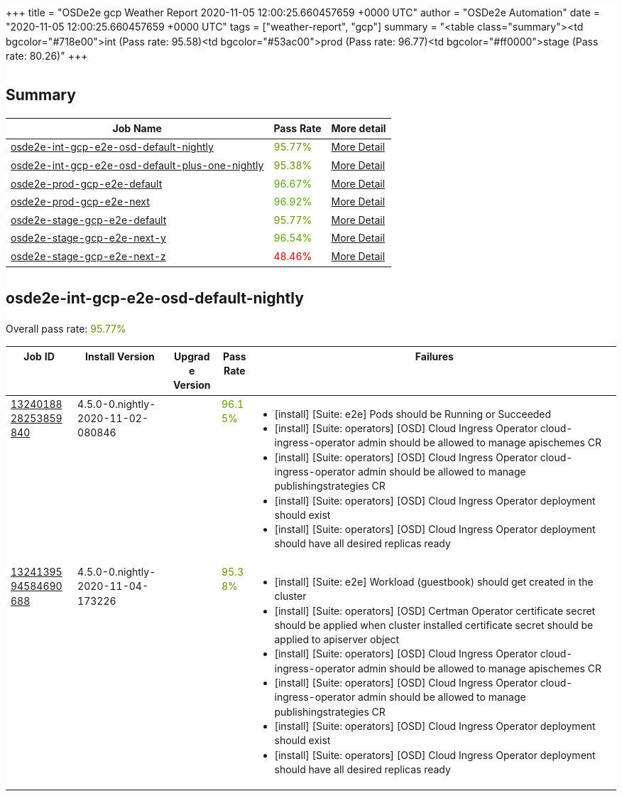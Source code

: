 +++
title = "OSDe2e gcp Weather Report 2020-11-05 12:00:25.660457659 +0000 UTC"
author = "OSDe2e Automation"
date = "2020-11-05 12:00:25.660457659 +0000 UTC"
tags = ["weather-report", "gcp"]
summary = "<table class=\"summary\"><tr><td bgcolor=\"#718e00\"></td><td>int (Pass rate: 95.58)</td></tr><tr><td bgcolor=\"#53ac00\"></td><td>prod (Pass rate: 96.77)</td></tr><tr><td bgcolor=\"#ff0000\"></td><td>stage (Pass rate: 80.26)</td></tr></table>"
+++
## Summary

| Job Name | Pass Rate | More detail |
|----------|-----------|-------------|
|[osde2e-int-gcp-e2e-osd-default-nightly](https://prow.svc.ci.openshift.org/?job=osde2e-int-gcp-e2e-osd-default-nightly)| <span style="color:#6c9300;">95.77%</span>|[More Detail](#osde2e-int-gcp-e2e-osd-default-nightly)|
|[osde2e-int-gcp-e2e-osd-default-plus-one-nightly](https://prow.svc.ci.openshift.org/?job=osde2e-int-gcp-e2e-osd-default-plus-one-nightly)| <span style="color:#768900;">95.38%</span>|[More Detail](#osde2e-int-gcp-e2e-osd-default-plus-one-nightly)|
|[osde2e-prod-gcp-e2e-default](https://prow.svc.ci.openshift.org/?job=osde2e-prod-gcp-e2e-default)| <span style="color:#56a900;">96.67%</span>|[More Detail](#osde2e-prod-gcp-e2e-default)|
|[osde2e-prod-gcp-e2e-next](https://prow.svc.ci.openshift.org/?job=osde2e-prod-gcp-e2e-next)| <span style="color:#4fb000;">96.92%</span>|[More Detail](#osde2e-prod-gcp-e2e-next)|
|[osde2e-stage-gcp-e2e-default](https://prow.svc.ci.openshift.org/?job=osde2e-stage-gcp-e2e-default)| <span style="color:#6c9300;">95.77%</span>|[More Detail](#osde2e-stage-gcp-e2e-default)|
|[osde2e-stage-gcp-e2e-next-y](https://prow.svc.ci.openshift.org/?job=osde2e-stage-gcp-e2e-next-y)| <span style="color:#59a600;">96.54%</span>|[More Detail](#osde2e-stage-gcp-e2e-next-y)|
|[osde2e-stage-gcp-e2e-next-z](https://prow.svc.ci.openshift.org/?job=osde2e-stage-gcp-e2e-next-z)| <span style="color:#ff0000;">48.46%</span>|[More Detail](#osde2e-stage-gcp-e2e-next-z)|



## osde2e-int-gcp-e2e-osd-default-nightly

Overall pass rate: <span style="color:#6c9300;">95.77%</span>

| Job ID | Install Version | Upgrade Version | Pass Rate | Failures |
|--------|-----------------|-----------------|-----------|----------|
[1324018828253859840](https://prow.ci.openshift.org/view/gs/origin-ci-test/logs/osde2e-int-gcp-e2e-osd-default-nightly/1324018828253859840) | 4.5.0-0.nightly-2020-11-02-080846 |  | <span style="color:#639c00;">96.15%</span>|<ul><li>[install] [Suite: e2e] Pods should be Running or Succeeded</li><li>[install] [Suite: operators] [OSD] Cloud Ingress Operator cloud-ingress-operator admin should be allowed to manage apischemes CR</li><li>[install] [Suite: operators] [OSD] Cloud Ingress Operator cloud-ingress-operator admin should be allowed to manage publishingstrategies CR</li><li>[install] [Suite: operators] [OSD] Cloud Ingress Operator deployment should exist</li><li>[install] [Suite: operators] [OSD] Cloud Ingress Operator deployment should have all desired replicas ready</li></ul>
[1324139594584690688](https://prow.ci.openshift.org/view/gs/origin-ci-test/logs/osde2e-int-gcp-e2e-osd-default-nightly/1324139594584690688) | 4.5.0-0.nightly-2020-11-04-173226 |  | <span style="color:#768900;">95.38%</span>|<ul><li>[install] [Suite: e2e] Workload (guestbook) should get created in the cluster</li><li>[install] [Suite: operators] [OSD] Certman Operator certificate secret should be applied when cluster installed certificate secret should be applied to apiserver object</li><li>[install] [Suite: operators] [OSD] Cloud Ingress Operator cloud-ingress-operator admin should be allowed to manage apischemes CR</li><li>[install] [Suite: operators] [OSD] Cloud Ingress Operator cloud-ingress-operator admin should be allowed to manage publishingstrategies CR</li><li>[install] [Suite: operators] [OSD] Cloud Ingress Operator deployment should exist</li><li>[install] [Suite: operators] [OSD] Cloud Ingress Operator deployment should have all desired replicas ready</li></ul>

